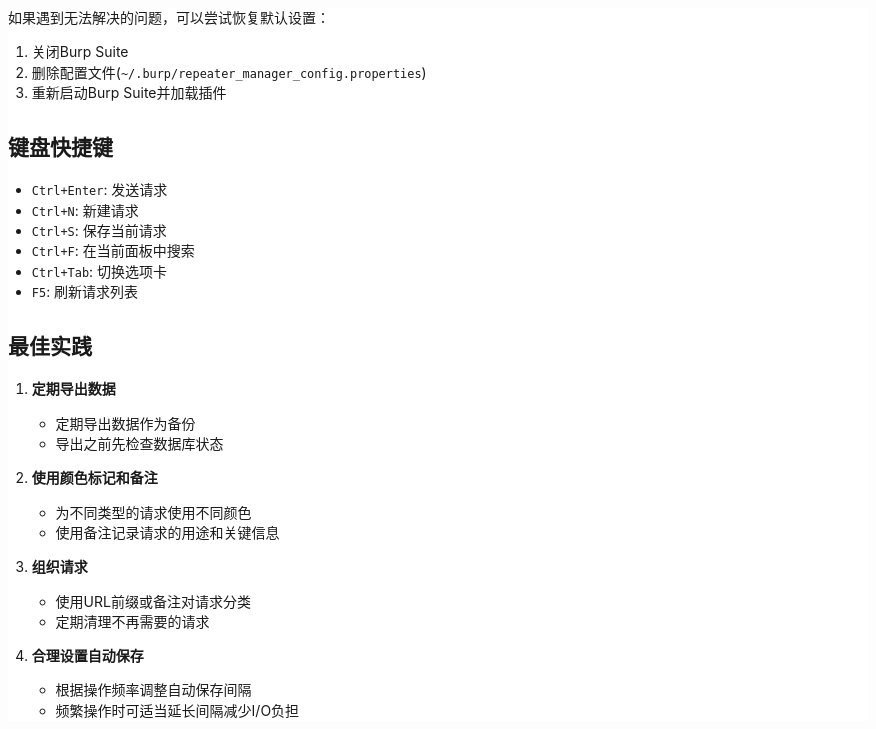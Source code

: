 如果遇到无法解决的问题，可以尝试恢复默认设置：

1. 关闭Burp Suite
2. 删除配置文件(`~/.burp/repeater_manager_config.properties`)
3. 重新启动Burp Suite并加载插件

## 键盘快捷键

- `Ctrl+Enter`: 发送请求
- `Ctrl+N`: 新建请求
- `Ctrl+S`: 保存当前请求
- `Ctrl+F`: 在当前面板中搜索
- `Ctrl+Tab`: 切换选项卡
- `F5`: 刷新请求列表

## 最佳实践

1. **定期导出数据**
   - 定期导出数据作为备份
   - 导出之前先检查数据库状态

2. **使用颜色标记和备注**
   - 为不同类型的请求使用不同颜色
   - 使用备注记录请求的用途和关键信息

3. **组织请求**
   - 使用URL前缀或备注对请求分类
   - 定期清理不再需要的请求

4. **合理设置自动保存**
   - 根据操作频率调整自动保存间隔
   - 频繁操作时可适当延长间隔减少I/O负担 